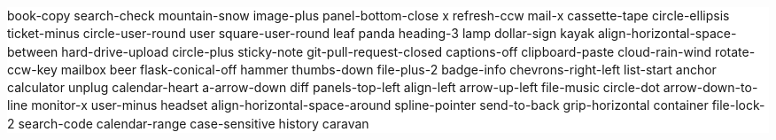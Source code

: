 book-copy
search-check
mountain-snow
image-plus
panel-bottom-close
x
refresh-ccw
mail-x
cassette-tape
circle-ellipsis
ticket-minus
circle-user-round
user
square-user-round
leaf
panda
heading-3
lamp
dollar-sign
kayak
align-horizontal-space-between
hard-drive-upload
circle-plus
sticky-note
git-pull-request-closed
captions-off
clipboard-paste
cloud-rain-wind
rotate-ccw-key
mailbox
beer
flask-conical-off
hammer
thumbs-down
file-plus-2
badge-info
chevrons-right-left
list-start
anchor
calculator
unplug
calendar-heart
a-arrow-down
diff
panels-top-left
align-left
arrow-up-left
file-music
circle-dot
arrow-down-to-line
monitor-x
user-minus
headset
align-horizontal-space-around
spline-pointer
send-to-back
grip-horizontal
container
file-lock-2
search-code
calendar-range
case-sensitive
history
caravan
